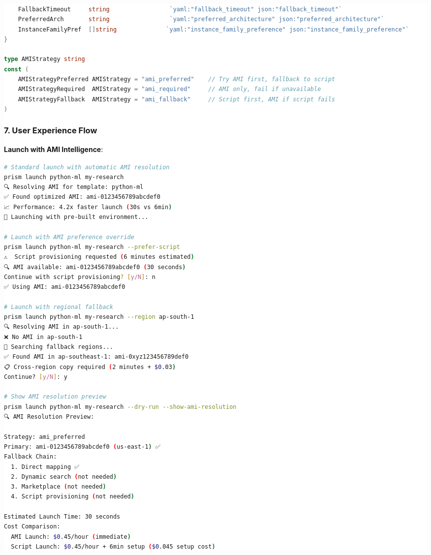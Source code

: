 ```go
    FallbackTimeout     string                 `yaml:"fallback_timeout" json:"fallback_timeout"`
    PreferredArch       string                 `yaml:"preferred_architecture" json:"preferred_architecture"`
    InstanceFamilyPref  []string              `yaml:"instance_family_preference" json:"instance_family_preference"`
}

type AMIStrategy string
const (
    AMIStrategyPreferred AMIStrategy = "ami_preferred"    // Try AMI first, fallback to script
    AMIStrategyRequired  AMIStrategy = "ami_required"     // AMI only, fail if unavailable
    AMIStrategyFallback  AMIStrategy = "ami_fallback"     // Script first, AMI if script fails
)
```

### 7. User Experience Flow

**Launch with AMI Intelligence**:
```bash
# Standard launch with automatic AMI resolution
prism launch python-ml my-research
🔍 Resolving AMI for template: python-ml
✅ Found optimized AMI: ami-0123456789abcdef0
📈 Performance: 4.2x faster launch (30s vs 6min)
🚀 Launching with pre-built environment...

# Launch with AMI preference override
prism launch python-ml my-research --prefer-script
⚠️  Script provisioning requested (6 minutes estimated)
🔍 AMI available: ami-0123456789abcdef0 (30 seconds)
Continue with script provisioning? [y/N]: n
✅ Using AMI: ami-0123456789abcdef0

# Launch with regional fallback
prism launch python-ml my-research --region ap-south-1
🔍 Resolving AMI in ap-south-1...
❌ No AMI in ap-south-1
🔄 Searching fallback regions...
✅ Found AMI in ap-southeast-1: ami-0xyz123456789def0
📋 Cross-region copy required (2 minutes + $0.03)
Continue? [y/N]: y

# Show AMI resolution preview
prism launch python-ml my-research --dry-run --show-ami-resolution
🔍 AMI Resolution Preview:

Strategy: ami_preferred
Primary: ami-0123456789abcdef0 (us-east-1) ✅
Fallback Chain:
  1. Direct mapping ✅
  2. Dynamic search (not needed)
  3. Marketplace (not needed)
  4. Script provisioning (not needed)

Estimated Launch Time: 30 seconds
Cost Comparison:
  AMI Launch: $0.45/hour (immediate)
  Script Launch: $0.45/hour + 6min setup ($0.045 setup cost)
```
